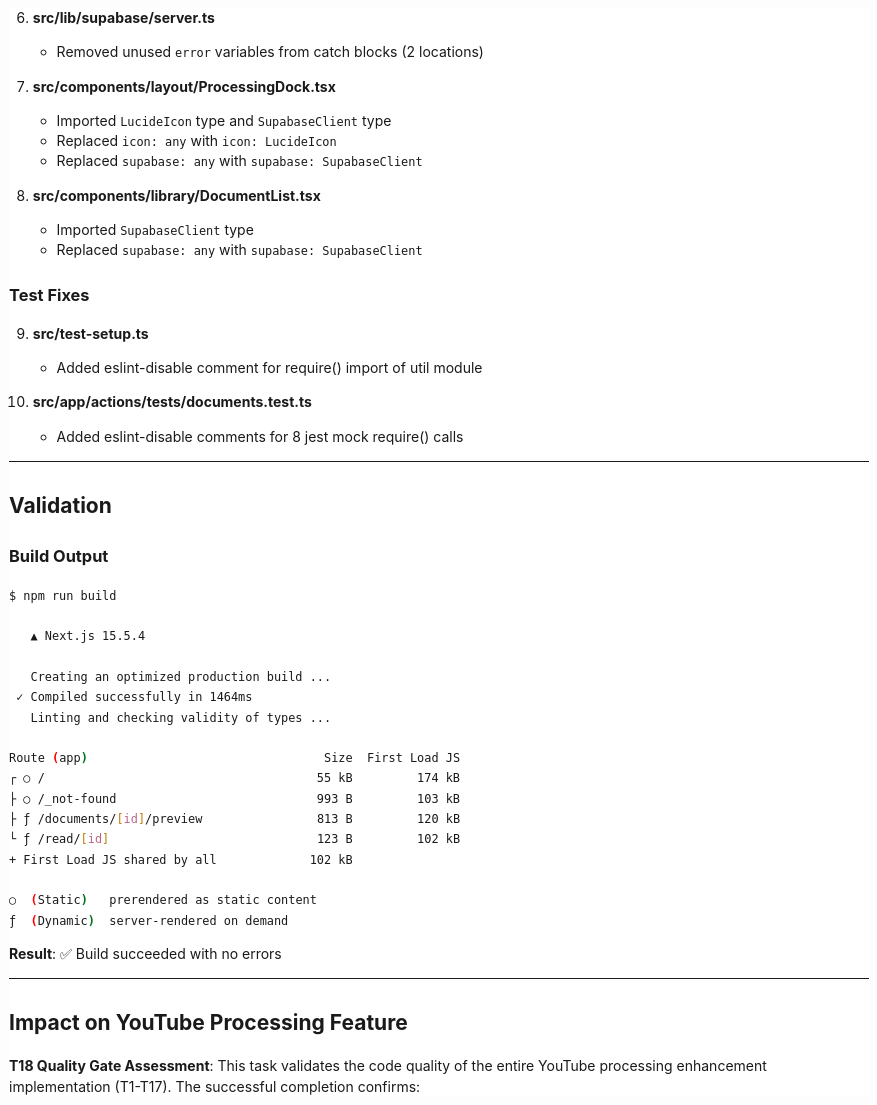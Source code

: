 6. **src/lib/supabase/server.ts**
   - Removed unused `error` variables from catch blocks (2 locations)

7. **src/components/layout/ProcessingDock.tsx**
   - Imported `LucideIcon` type and `SupabaseClient` type
   - Replaced `icon: any` with `icon: LucideIcon`
   - Replaced `supabase: any` with `supabase: SupabaseClient`

8. **src/components/library/DocumentList.tsx**
   - Imported `SupabaseClient` type
   - Replaced `supabase: any` with `supabase: SupabaseClient`

### Test Fixes

9. **src/test-setup.ts**
   - Added eslint-disable comment for require() import of util module

10. **src/app/actions/__tests__/documents.test.ts**
    - Added eslint-disable comments for 8 jest mock require() calls

---

## Validation

### Build Output

```bash
$ npm run build

   ▲ Next.js 15.5.4

   Creating an optimized production build ...
 ✓ Compiled successfully in 1464ms
   Linting and checking validity of types ...

Route (app)                                 Size  First Load JS
┌ ○ /                                      55 kB         174 kB
├ ○ /_not-found                            993 B         103 kB
├ ƒ /documents/[id]/preview                813 B         120 kB
└ ƒ /read/[id]                             123 B         102 kB
+ First Load JS shared by all             102 kB

○  (Static)   prerendered as static content
ƒ  (Dynamic)  server-rendered on demand
```

**Result**: ✅ Build succeeded with no errors

---

## Impact on YouTube Processing Feature

**T18 Quality Gate Assessment**: This task validates the code quality of the entire YouTube processing enhancement implementation (T1-T17). The successful completion confirms:
